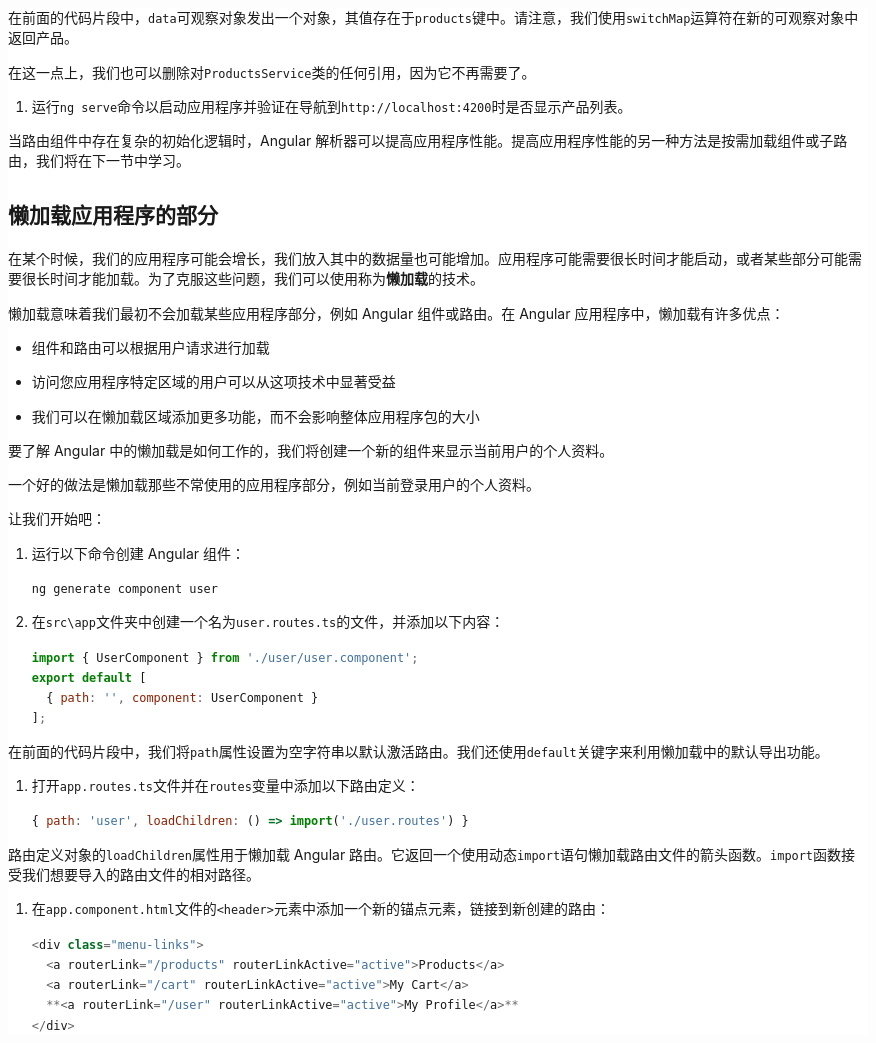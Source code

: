 在前面的代码片段中，`data`可观察对象发出一个对象，其值存在于`products`键中。请注意，我们使用`switchMap`运算符在新的可观察对象中返回产品。

在这一点上，我们也可以删除对`ProductsService`类的任何引用，因为它不再需要了。

1.  运行`ng serve`命令以启动应用程序并验证在导航到`http://localhost:4200`时是否显示产品列表。

当路由组件中存在复杂的初始化逻辑时，Angular 解析器可以提高应用程序性能。提高应用程序性能的另一种方法是按需加载组件或子路由，我们将在下一节中学习。

## 懒加载应用程序的部分

在某个时候，我们的应用程序可能会增长，我们放入其中的数据量也可能增加。应用程序可能需要很长时间才能启动，或者某些部分可能需要很长时间才能加载。为了克服这些问题，我们可以使用称为**懒加载**的技术。

懒加载意味着我们最初不会加载某些应用程序部分，例如 Angular 组件或路由。在 Angular 应用程序中，懒加载有许多优点：

+   组件和路由可以根据用户请求进行加载

+   访问您应用程序特定区域的用户可以从这项技术中显著受益

+   我们可以在懒加载区域添加更多功能，而不会影响整体应用程序包的大小

要了解 Angular 中的懒加载是如何工作的，我们将创建一个新的组件来显示当前用户的个人资料。

一个好的做法是懒加载那些不常使用的应用程序部分，例如当前登录用户的个人资料。

让我们开始吧：

1.  运行以下命令创建 Angular 组件：

    ```js
    ng generate component user 
    ```

1.  在`src\app`文件夹中创建一个名为`user.routes.ts`的文件，并添加以下内容：

    ```js
    import { UserComponent } from './user/user.component';
    export default [
      { path: '', component: UserComponent }
    ]; 
    ```

在前面的代码片段中，我们将`path`属性设置为空字符串以默认激活路由。我们还使用`default`关键字来利用懒加载中的默认导出功能。

1.  打开`app.routes.ts`文件并在`routes`变量中添加以下路由定义：

    ```js
    { path: 'user', loadChildren: () => import('./user.routes') } 
    ```

路由定义对象的`loadChildren`属性用于懒加载 Angular 路由。它返回一个使用动态`import`语句懒加载路由文件的箭头函数。`import`函数接受我们想要导入的路由文件的相对路径。

1.  在`app.component.html`文件的`<header>`元素中添加一个新的锚点元素，链接到新创建的路由：

    ```js
    <div class="menu-links">
      <a routerLink="/products" routerLinkActive="active">Products</a>
      <a routerLink="/cart" routerLinkActive="active">My Cart</a>
      **<a routerLink="/user" routerLinkActive="active">My Profile</a>**
    </div> 
    ```
